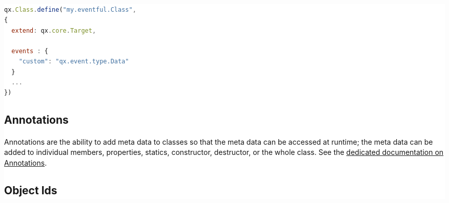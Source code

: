 ```javascript
qx.Class.define("my.eventful.Class",
{
  extend: qx.core.Target,

  events : {
    "custom": "qx.event.type.Data"
  }
  ...
})
```

## Annotations

Annotations are the ability to add meta data to classes so that the
meta data can be accessed at runtime; the meta data can be added to
individual members, properties, statics, constructor, destructor, or
the whole class. See the [dedicated documentation on Annotations](annotations.md).

## Object Ids
